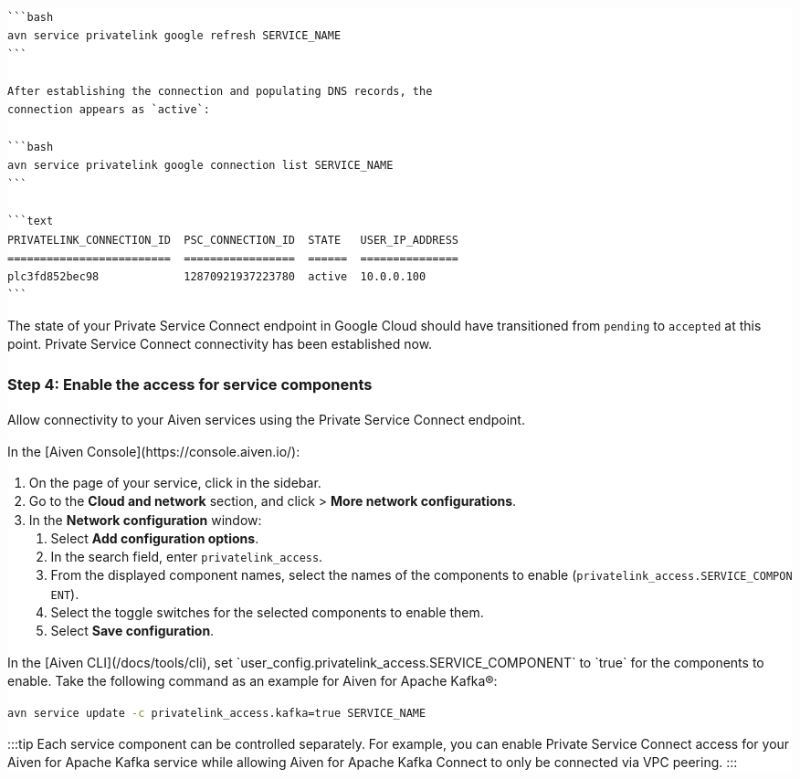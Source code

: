     ```bash
    avn service privatelink google refresh SERVICE_NAME
    ```

    After establishing the connection and populating DNS records, the
    connection appears as `active`:

    ```bash
    avn service privatelink google connection list SERVICE_NAME
    ```

    ```text
    PRIVATELINK_CONNECTION_ID  PSC_CONNECTION_ID  STATE   USER_IP_ADDRESS
    =========================  =================  ======  ===============
    plc3fd852bec98             12870921937223780  active  10.0.0.100
    ```

The state of your Private Service Connect endpoint in Google Cloud should have transitioned
from `pending` to `accepted` at this point. Private Service Connect connectivity has been
established now.

### Step 4: Enable the access for service components

Allow connectivity to your Aiven services using the Private Service Connect endpoint.

<Tabs groupId="group1">
<TabItem value="1" label="Console" default>
In the [Aiven Console](https://console.aiven.io/):

1.  On the <ConsoleLabel name="overview"/> page of your service, click
    <ConsoleLabel name="service settings"/> in the sidebar.
1.  Go to the **Cloud and network** section, and click <ConsoleLabel name="actions"/> >
    **More network configurations**.
1.  In the **Network configuration** window:
    1.  Select **Add configuration options**.
    1.  In the search field, enter `privatelink_access`.
    1.  From the displayed component names, select the names of the components to enable
        (`privatelink_access.SERVICE_COMPONENT`).
    1.  Select the toggle switches for the selected components to enable them.
    1.  Select **Save configuration**.

</TabItem>
<TabItem value="2" label="CLI">
In the [Aiven CLI](/docs/tools/cli), set `user_config.privatelink_access.SERVICE_COMPONENT`
to `true` for the components to enable. Take the following command as an example for Aiven
for Apache Kafka®:

```bash
avn service update -c privatelink_access.kafka=true SERVICE_NAME
```

</TabItem>
</Tabs>

:::tip
Each service component can be controlled separately. For example, you can enable Private
Service Connect access for your Aiven for Apache Kafka service while allowing Aiven for
Apache Kafka Connect to only be connected via VPC peering.
:::
